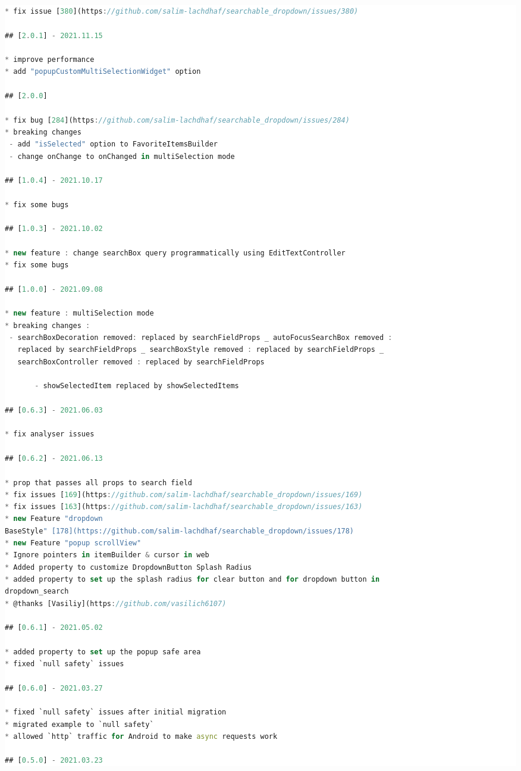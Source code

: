    ```dart
* fix issue [380](https://github.com/salim-lachdhaf/searchable_dropdown/issues/380)

## [2.0.1] - 2021.11.15

* improve performance
* add "popupCustomMultiSelectionWidget" option

## [2.0.0]

* fix bug [284](https://github.com/salim-lachdhaf/searchable_dropdown/issues/284)
* breaking changes
    - add "isSelected" option to FavoriteItemsBuilder
    - change onChange to onChanged in multiSelection mode

## [1.0.4] - 2021.10.17

* fix some bugs

## [1.0.3] - 2021.10.02

* new feature : change searchBox query programmatically using EditTextController
* fix some bugs

## [1.0.0] - 2021.09.08

* new feature : multiSelection mode
* breaking changes :
    - searchBoxDecoration removed: replaced by searchFieldProps _ autoFocusSearchBox removed :
      replaced by searchFieldProps _ searchBoxStyle removed : replaced by searchFieldProps _
      searchBoxController removed : replaced by searchFieldProps

          - showSelectedItem replaced by showSelectedItems

## [0.6.3] - 2021.06.03

* fix analyser issues

## [0.6.2] - 2021.06.13

* prop that passes all props to search field
* fix issues [169](https://github.com/salim-lachdhaf/searchable_dropdown/issues/169)
* fix issues [163](https://github.com/salim-lachdhaf/searchable_dropdown/issues/163)
* new Feature "dropdown
  BaseStyle" [178](https://github.com/salim-lachdhaf/searchable_dropdown/issues/178)
* new Feature "popup scrollView"
* Ignore pointers in itemBuilder & cursor in web
* Added property to customize DropdownButton Splash Radius
* added property to set up the splash radius for clear button and for dropdown button in
  dropdown_search
* @thanks [Vasiliy](https://github.com/vasilich6107)

## [0.6.1] - 2021.05.02

* added property to set up the popup safe area
* fixed `null safety` issues

## [0.6.0] - 2021.03.27

* fixed `null safety` issues after initial migration
* migrated example to `null safety`
* allowed `http` traffic for Android to make async requests work

## [0.5.0] - 2021.03.23
   ```
